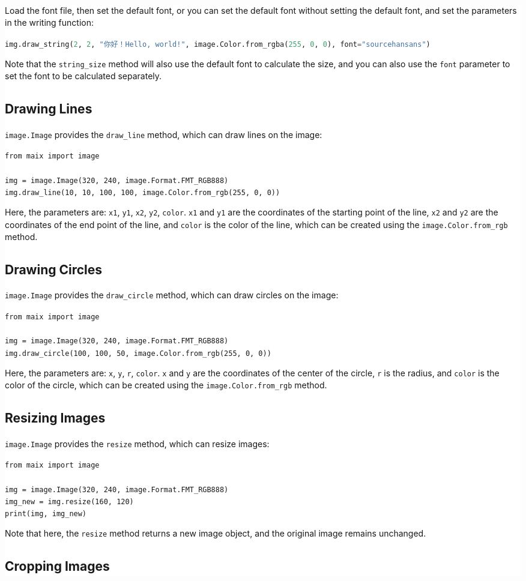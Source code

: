 Load the font file, then set the default font, or you can set the default font without setting the default font, and set the parameters in the writing function:
```python
img.draw_string(2, 2, "你好！Hello, world!", image.Color.from_rgba(255, 0, 0), font="sourcehansans")
```

Note that the `string_size` method will also use the default font to calculate the size, and you can also use the `font` parameter to set the font to be calculated separately.

## Drawing Lines

`image.Image` provides the `draw_line` method, which can draw lines on the image:

```
from maix import image

img = image.Image(320, 240, image.Format.FMT_RGB888)
img.draw_line(10, 10, 100, 100, image.Color.from_rgb(255, 0, 0))
```

Here, the parameters are: `x1`, `y1`, `x2`, `y2`, `color`. `x1` and `y1` are the coordinates of the starting point of the line, `x2` and `y2` are the coordinates of the end point of the line, and `color` is the color of the line, which can be created using the `image.Color.from_rgb` method.

## Drawing Circles

`image.Image` provides the `draw_circle` method, which can draw circles on the image:

```
from maix import image

img = image.Image(320, 240, image.Format.FMT_RGB888)
img.draw_circle(100, 100, 50, image.Color.from_rgb(255, 0, 0))
```

Here, the parameters are: `x`, `y`, `r`, `color`. `x` and `y` are the coordinates of the center of the circle, `r` is the radius, and `color` is the color of the circle, which can be created using the `image.Color.from_rgb` method.

## Resizing Images

`image.Image` provides the `resize` method, which can resize images:

```
from maix import image

img = image.Image(320, 240, image.Format.FMT_RGB888)
img_new = img.resize(160, 120)
print(img, img_new)
```

Note that here, the `resize` method returns a new image object, and the original image remains unchanged.

## Cropping Images
